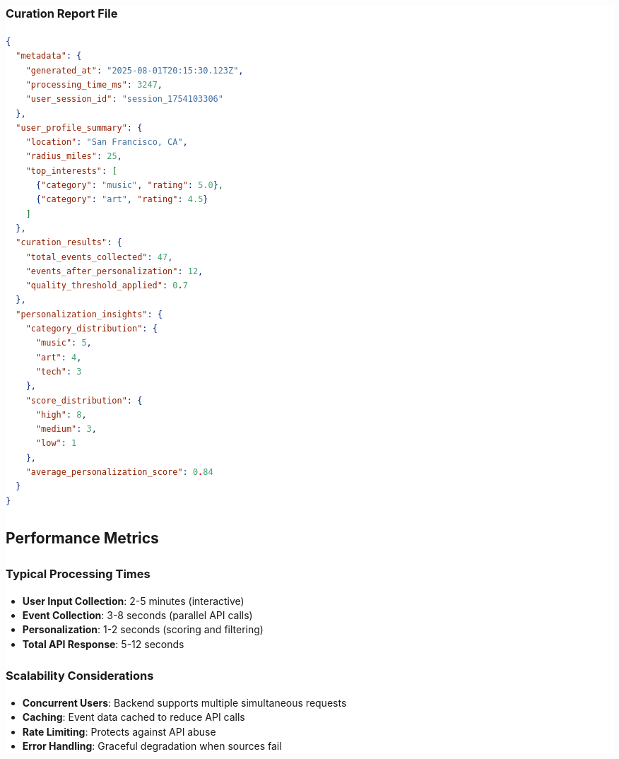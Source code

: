 ### Curation Report File
```json
{
  "metadata": {
    "generated_at": "2025-08-01T20:15:30.123Z",
    "processing_time_ms": 3247,
    "user_session_id": "session_1754103306"
  },
  "user_profile_summary": {
    "location": "San Francisco, CA",
    "radius_miles": 25,
    "top_interests": [
      {"category": "music", "rating": 5.0},
      {"category": "art", "rating": 4.5}
    ]
  },
  "curation_results": {
    "total_events_collected": 47,
    "events_after_personalization": 12,
    "quality_threshold_applied": 0.7
  },
  "personalization_insights": {
    "category_distribution": {
      "music": 5,
      "art": 4,
      "tech": 3
    },
    "score_distribution": {
      "high": 8,
      "medium": 3,
      "low": 1
    },
    "average_personalization_score": 0.84
  }
}
```

## Performance Metrics

### Typical Processing Times
- **User Input Collection**: 2-5 minutes (interactive)
- **Event Collection**: 3-8 seconds (parallel API calls)
- **Personalization**: 1-2 seconds (scoring and filtering)
- **Total API Response**: 5-12 seconds

### Scalability Considerations
- **Concurrent Users**: Backend supports multiple simultaneous requests
- **Caching**: Event data cached to reduce API calls
- **Rate Limiting**: Protects against API abuse
- **Error Handling**: Graceful degradation when sources fail
